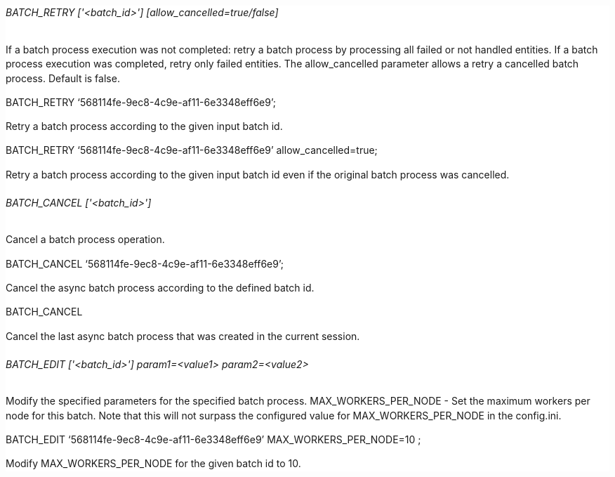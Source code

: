 <tr>
<td valign="top" width="300pxl">
<h6>BATCH_RETRY ['&ltbatch_id&gt'] [allow_cancelled=true/false]</h6>
</td>
<td valign="top" width="400pxl">
<p>
If a batch process execution was not completed: retry a batch process by processing all failed or not handled entities.
If a batch process execution was completed, retry only failed entities. The allow_cancelled parameter allows a retry a cancelled batch process. Default is false. </p>
</td>
<td valign="top" width="300pxl">
<p>
BATCH_RETRY ‘568114fe-9ec8-4c9e-af11-6e3348eff6e9’;  
</p>
Retry a batch process according to the given input batch id.
</p>
</p>
BATCH_RETRY ‘568114fe-9ec8-4c9e-af11-6e3348eff6e9’ allow_cancelled=true;  
</p>
</p>
Retry a batch process according to the given input batch id even if the original batch process was cancelled.
</p>
</td>
</tr> 
<tr>
<td valign="top" width="300pxl">
<h6>BATCH_CANCEL ['&ltbatch_id&gt']</h6>
</td>
<td valign="top" width="400pxl">
<p>Cancel a batch process operation. </p>
</td>
<td valign="top" width="300pxl">
<p>
BATCH_CANCEL ‘568114fe-9ec8-4c9e-af11-6e3348eff6e9’;  
</p>
Cancel the async batch process according to the defined batch id. 
</p>
</p>
BATCH_CANCEL
</p>
</p>
Cancel the last async batch process that was created in the current session.
</p>
</td>
</tr> 
<tr>
<td valign="top" width="300pxl">
<h6>BATCH_EDIT ['&ltbatch_id&gt'] param1=&ltvalue1&gt param2=&ltvalue2&gt</h6>
</td>
<td valign="top" width="400pxl">
<p>
Modify the specified parameters for the specified batch process.
MAX_WORKERS_PER_NODE - Set the maximum workers per node for this batch. Note that this will not surpass the configured value for MAX_WORKERS_PER_NODE in the config.ini.</p>
</td>
<td valign="top" width="300pxl">
<p>BATCH_EDIT ‘568114fe-9ec8-4c9e-af11-6e3348eff6e9’ MAX_WORKERS_PER_NODE=10 ; </p> 
<p>Modify MAX_WORKERS_PER_NODE for the given batch id to 10.</p>
</p>
</td>
</tr> 
</table>